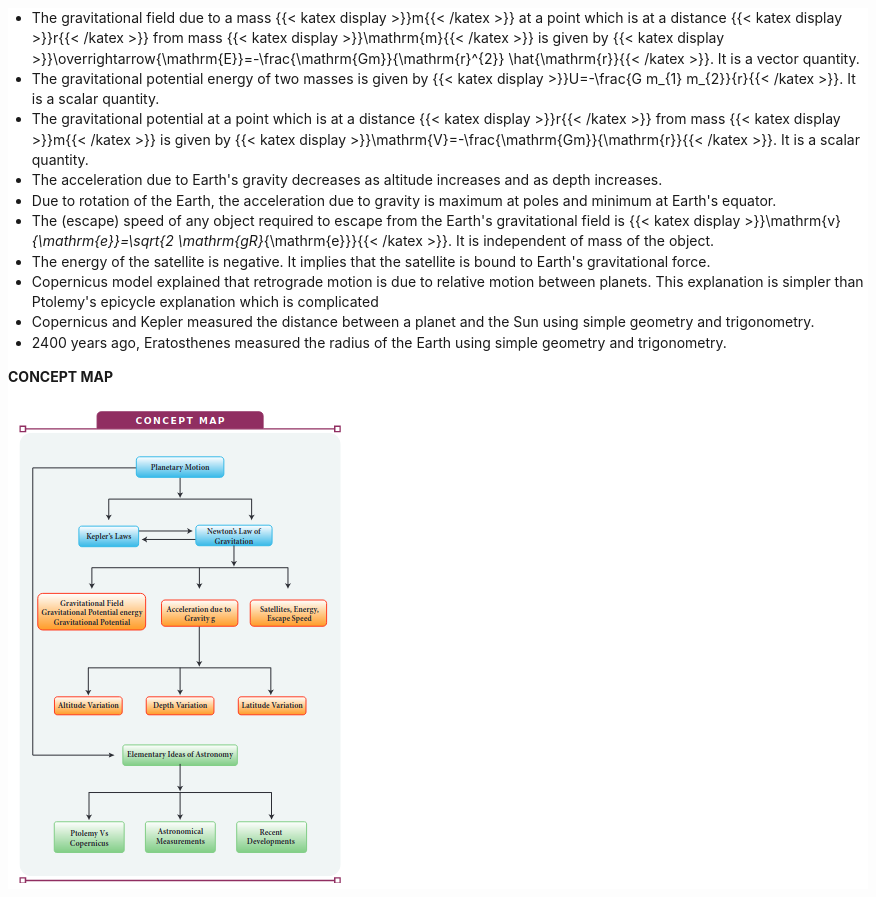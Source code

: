 - The gravitational field due to a mass {{< katex display >}}m{{< /katex >}} at a point which is at a distance {{< katex display >}}r{{< /katex >}} from mass {{< katex display >}}\mathrm{m}{{< /katex >}} is given by {{< katex display >}}\overrightarrow{\mathrm{E}}=-\frac{\mathrm{Gm}}{\mathrm{r}^{2}} \hat{\mathrm{r}}{{< /katex >}}. It is a vector quantity.
- The gravitational potential energy of two masses is given by {{< katex display >}}U=-\frac{G m_{1} m_{2}}{r}{{< /katex >}}. It is a scalar quantity.
- The gravitational potential at a point which is at a distance {{< katex display >}}r{{< /katex >}} from mass {{< katex display >}}m{{< /katex >}} is given by {{< katex display >}}\mathrm{V}=-\frac{\mathrm{Gm}}{\mathrm{r}}{{< /katex >}}. It is a scalar quantity.
- The acceleration due to Earth's gravity decreases as altitude increases and as depth increases.
- Due to rotation of the Earth, the acceleration due to gravity is maximum at poles and minimum at Earth's equator.
- The (escape) speed of any object required to escape from the Earth's gravitational field is {{< katex display >}}\mathrm{v}_{\mathrm{e}}=\sqrt{2 \mathrm{gR}_{\mathrm{e}}}{{< /katex >}}. It is independent of mass of the object.
- The energy of the satellite is negative. It implies that the satellite is bound to Earth's gravitational force.
- Copernicus model explained that retrograde motion is due to relative motion between planets. This explanation is simpler than Ptolemy's epicycle explanation which is complicated
- Copernicus and Kepler measured the distance between a planet and the Sun using simple geometry and trigonometry.
- 2400 years ago, Eratosthenes measured the radius of the Earth using simple geometry and trigonometry.

**CONCEPT MAP**

![](z1.png)
